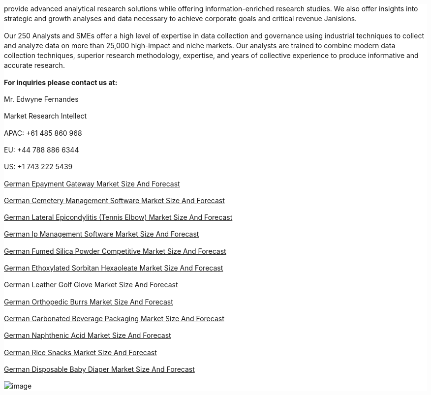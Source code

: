 provide advanced analytical research solutions while offering information-enriched research studies.&nbsp;</span>We also offer insights into strategic and growth analyses and data necessary to achieve corporate goals and critical revenue Janisions.</p><p><span class="">Our 250 Analysts and SMEs offer a high level of expertise in data collection and governance using industrial techniques to collect and analyze data on more than 25,000 high-impact and niche markets. Our analysts are trained to combine modern data collection techniques, superior research methodology, expertise, and years of collective experience to produce informative and accurate research.</span></p><p><strong>For inquiries please contact us at:</strong></p><p>Mr. Edwyne Fernandes</p><p>Market Research Intellect</p><p>APAC: +61 485 860 968</p><p>EU: +44 788 886 6344</p><p>US: +1 743 222 5439</p><p><a href="https://github.com/monkdigital08/Report3/blob/main/Epayment-Gateway-Market/China-Epayment-Gateway-Market.md">German Epayment Gateway Market Size And Forecast</a></p><p><a href="https://github.com/monkdigital08/Report/blob/main/Cemetery-Management-Software-Market/China-Cemetery-Management-Software-Market.md">German Cemetery Management Software Market Size And Forecast</a></p><p><a href="https://github.com/monkdigital08/Report1/blob/main/Lateral-Epicondylitis-(Tennis-Elbow)-Market/China-Lateral-Epicondylitis-(Tennis-Elbow)-Market.md">German Lateral Epicondylitis (Tennis Elbow) Market Size And Forecast</a></p><p><a href="https://github.com/monkdigital08/Report2/blob/main/Ip-Management-Software-Market/China-Ip-Management-Software-Market.md">German Ip Management Software Market Size And Forecast</a></p><p><a href="https://github.com/monkdigital08/Report/blob/main/Fumed-Silica-Powder-Competitive-Market/China-Fumed-Silica-Powder-Competitive-Market.md">German Fumed Silica Powder Competitive Market Size And Forecast</a></p><p><a href="https://github.com/monkdigital08/Report1/blob/main/Ethoxylated-Sorbitan-Hexaoleate-Market/China-Ethoxylated-Sorbitan-Hexaoleate-Market.md">German Ethoxylated Sorbitan Hexaoleate Market Size And Forecast</a></p><p><a href="https://github.com/monkdigital08/Report2/blob/main/Leather-Golf-Glove-Market/China-Leather-Golf-Glove-Market.md">German Leather Golf Glove Market Size And Forecast</a></p><p><a href="https://github.com/monkdigital08/Report3/blob/main/Orthopedic-Burrs-Market/China-Orthopedic-Burrs-Market.md">German Orthopedic Burrs Market Size And Forecast</a></p><p><a href="https://github.com/monkdigital08/Report/blob/main/Carbonated-Beverage-Packaging-Market/China-Carbonated-Beverage-Packaging-Market.md">German Carbonated Beverage Packaging Market Size And Forecast</a></p><p><a href="https://github.com/monkdigital08/Report1/blob/main/Naphthenic-Acid-Market/China-Naphthenic-Acid-Market.md">German Naphthenic Acid Market Size And Forecast</a></p><p><a href="https://github.com/monkdigital08/Report2/blob/main/Rice-Snacks-Market/China-Rice-Snacks-Market.md">German Rice Snacks Market Size And Forecast</a></p><p><a href="https://github.com/monkdigital08/Report3/blob/main/Disposable-Baby-Diaper-Market/China-Disposable-Baby-Diaper-Market.md">German Disposable Baby Diaper Market Size And Forecast</a></p>
![image](https://github.com/user-attachments/assets/b549a760-9a9e-4cb0-84b2-6c5ded26e9e7)
